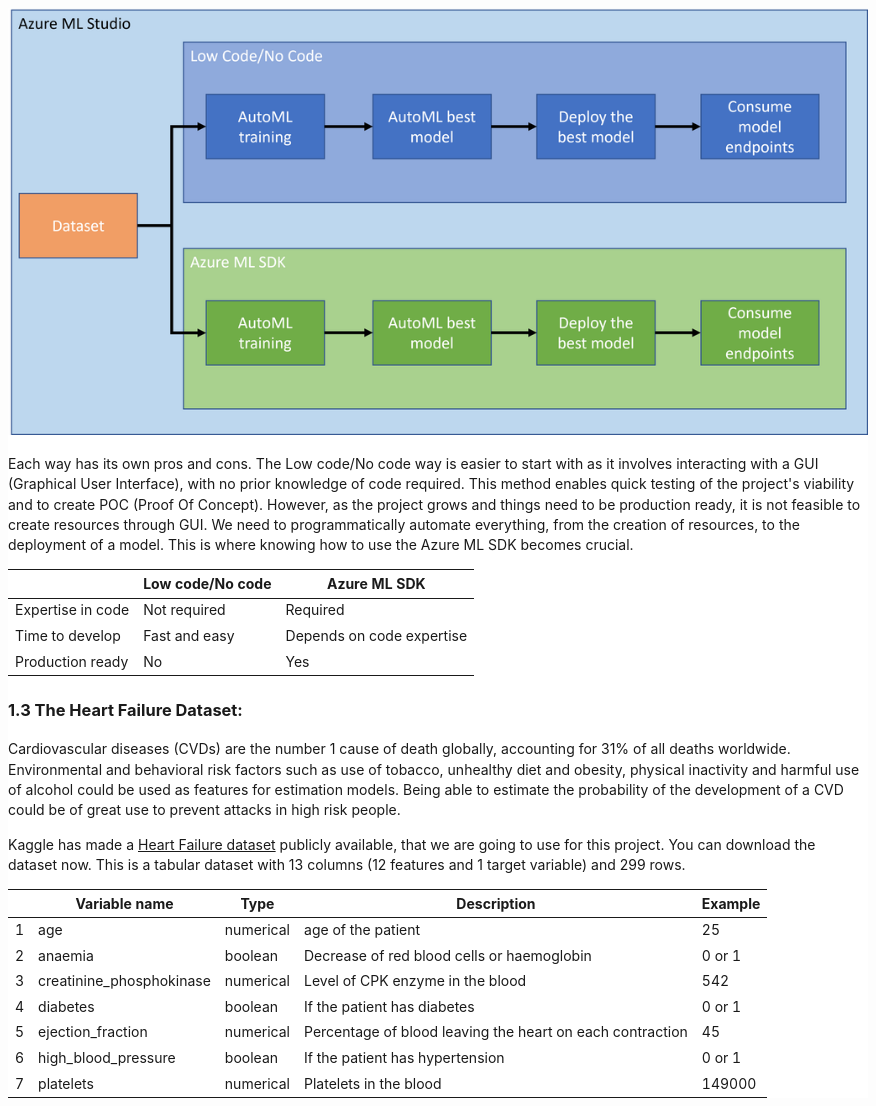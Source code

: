 ![project-schema](images/project-schema.PNG)

Each way has its own pros and cons. The Low code/No code way is easier to start with as it involves interacting with a GUI (Graphical User Interface), with no prior knowledge of code required. This method enables quick testing of the project's viability and to create POC (Proof Of Concept). However, as the project grows and things need to be production ready, it is not feasible to create resources through GUI. We need to programmatically automate everything, from the creation of resources, to the deployment of a model. This is where knowing how to use the Azure ML SDK becomes crucial.

|                   | Low code/No code | Azure ML SDK              |
|-------------------|------------------|---------------------------|
| Expertise in code | Not required     | Required                  |
| Time to develop   | Fast and easy    | Depends on code expertise |
| Production ready  | No               | Yes                       |

### 1.3 The Heart Failure Dataset: 

Cardiovascular diseases (CVDs) are the number 1 cause of death globally, accounting for 31% of all deaths worldwide. Environmental and behavioral risk factors such as use of tobacco, unhealthy diet and obesity, physical inactivity and harmful use of alcohol could be used as features for estimation models. Being able to estimate the probability of the development of a CVD could be of great use to prevent attacks in high risk people.

Kaggle has made a [Heart Failure dataset](https://www.kaggle.com/andrewmvd/heart-failure-clinical-data) publicly available, that we are going to use for this project. You can download the dataset now. This is a tabular dataset with 13 columns (12 features and 1 target variable) and 299 rows. 

|    | Variable name             | Type            | Description                                               | Example           |
|----|---------------------------|-----------------|-----------------------------------------------------------|-------------------|
| 1  | age                       | numerical       | age of the patient                                        | 25                |
| 2  | anaemia                   | boolean         | Decrease of red blood cells or haemoglobin                | 0 or 1            |
| 3  | creatinine_phosphokinase  | numerical       | Level of CPK enzyme in the blood                          | 542               |
| 4  | diabetes                  | boolean         | If the patient has diabetes                               | 0 or 1            |
| 5  | ejection_fraction         | numerical       | Percentage of blood leaving the heart on each contraction | 45                |
| 6  | high_blood_pressure       | boolean         | If the patient has hypertension                           | 0 or 1            |
| 7  | platelets                 | numerical       | Platelets in the blood                                    | 149000            |